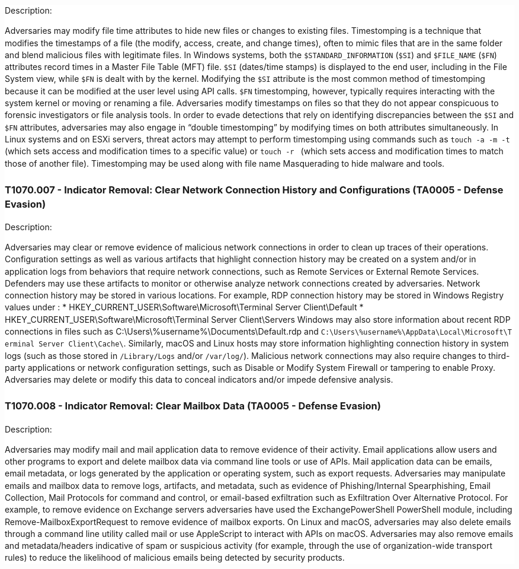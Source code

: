 Description:

Adversaries may modify file time attributes to hide new files or changes to existing files. Timestomping is a technique that modifies the timestamps of a file (the modify, access, create, and change times), often to mimic files that are in the same folder and blend malicious files with legitimate files. In Windows systems, both the `$STANDARD_INFORMATION` (`$SI`) and `$FILE_NAME` (`$FN`) attributes record times in a Master File Table (MFT) file. `$SI` (dates/time stamps) is displayed to the end user, including in the File System view, while `$FN` is dealt with by the kernel. Modifying the `$SI` attribute is the most common method of timestomping because it can be modified at the user level using API calls. `$FN` timestomping, however, typically requires interacting with the system kernel or moving or renaming a file. Adversaries modify timestamps on files so that they do not appear conspicuous to forensic investigators or file analysis tools. In order to evade detections that rely on identifying discrepancies between the `$SI` and `$FN` attributes, adversaries may also engage in “double timestomping” by modifying times on both attributes simultaneously. In Linux systems and on ESXi servers, threat actors may attempt to perform timestomping using commands such as `touch -a -m -t ` (which sets access and modification times to a specific value) or `touch -r ` (which sets access and modification times to match those of another file). Timestomping may be used along with file name Masquerading to hide malware and tools.

### T1070.007 - Indicator Removal: Clear Network Connection History and Configurations (TA0005 - Defense Evasion)

Description:

Adversaries may clear or remove evidence of malicious network connections in order to clean up traces of their operations. Configuration settings as well as various artifacts that highlight connection history may be created on a system and/or in application logs from behaviors that require network connections, such as Remote Services or External Remote Services. Defenders may use these artifacts to monitor or otherwise analyze network connections created by adversaries. Network connection history may be stored in various locations. For example, RDP connection history may be stored in Windows Registry values under : * HKEY_CURRENT_USER\Software\Microsoft\Terminal Server Client\Default * HKEY_CURRENT_USER\Software\Microsoft\Terminal Server Client\Servers Windows may also store information about recent RDP connections in files such as C:\Users\\%username%\Documents\Default.rdp and `C:\Users\%username%\AppData\Local\Microsoft\Terminal Server Client\Cache\`. Similarly, macOS and Linux hosts may store information highlighting connection history in system logs (such as those stored in `/Library/Logs` and/or `/var/log/`). Malicious network connections may also require changes to third-party applications or network configuration settings, such as Disable or Modify System Firewall or tampering to enable Proxy. Adversaries may delete or modify this data to conceal indicators and/or impede defensive analysis.

### T1070.008 - Indicator Removal: Clear Mailbox Data (TA0005 - Defense Evasion)

Description:

Adversaries may modify mail and mail application data to remove evidence of their activity. Email applications allow users and other programs to export and delete mailbox data via command line tools or use of APIs. Mail application data can be emails, email metadata, or logs generated by the application or operating system, such as export requests. Adversaries may manipulate emails and mailbox data to remove logs, artifacts, and metadata, such as evidence of Phishing/Internal Spearphishing, Email Collection, Mail Protocols for command and control, or email-based exfiltration such as Exfiltration Over Alternative Protocol. For example, to remove evidence on Exchange servers adversaries have used the ExchangePowerShell PowerShell module, including Remove-MailboxExportRequest to remove evidence of mailbox exports. On Linux and macOS, adversaries may also delete emails through a command line utility called mail or use AppleScript to interact with APIs on macOS. Adversaries may also remove emails and metadata/headers indicative of spam or suspicious activity (for example, through the use of organization-wide transport rules) to reduce the likelihood of malicious emails being detected by security products.
